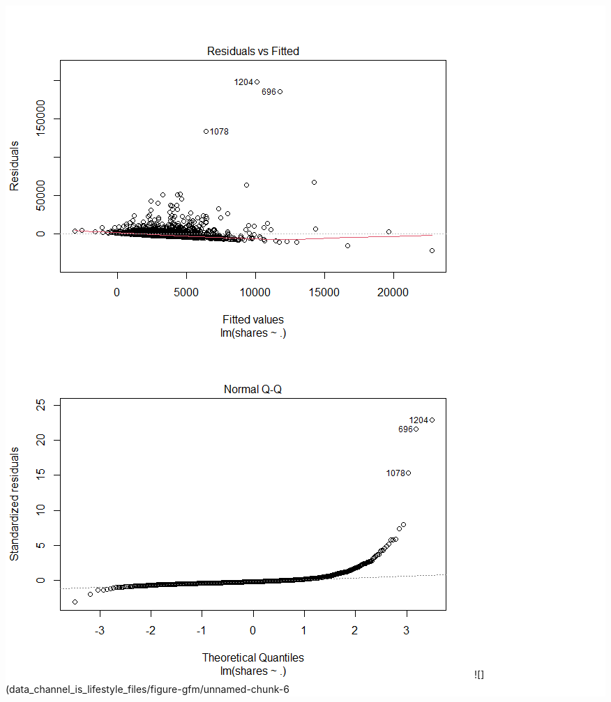 ![](data_channel_is_lifestyle_files/figure-gfm/unnamed-chunk-6-1.png)![](data_channel_is_lifestyle_files/figure-gfm/unnamed-chunk-6-2.png)![](data_channel_is_lifestyle_files/figure-gfm/unnamed-chunk-6